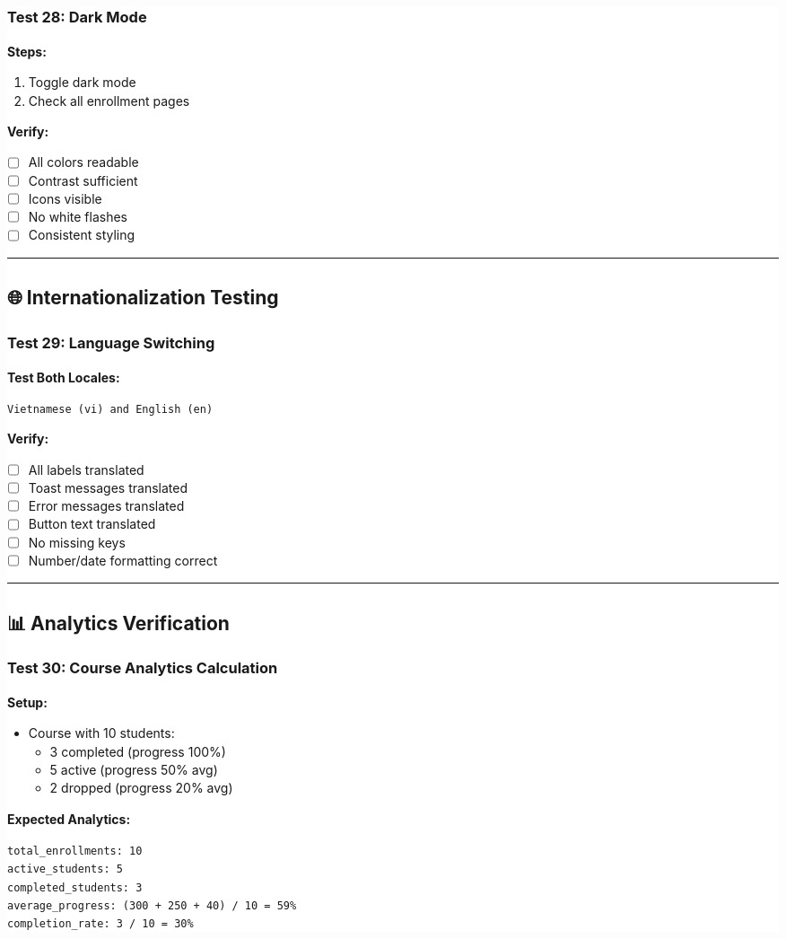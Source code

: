 
### Test 28: Dark Mode
**Steps:**
1. Toggle dark mode
2. Check all enrollment pages

**Verify:**
- [ ] All colors readable
- [ ] Contrast sufficient
- [ ] Icons visible
- [ ] No white flashes
- [ ] Consistent styling

---

## 🌐 Internationalization Testing

### Test 29: Language Switching

**Test Both Locales:**
```
Vietnamese (vi) and English (en)
```

**Verify:**
- [ ] All labels translated
- [ ] Toast messages translated
- [ ] Error messages translated
- [ ] Button text translated
- [ ] No missing keys
- [ ] Number/date formatting correct

---

## 📊 Analytics Verification

### Test 30: Course Analytics Calculation

**Setup:**
- Course with 10 students:
  - 3 completed (progress 100%)
  - 5 active (progress 50% avg)
  - 2 dropped (progress 20% avg)

**Expected Analytics:**
```
total_enrollments: 10
active_students: 5
completed_students: 3
average_progress: (300 + 250 + 40) / 10 = 59%
completion_rate: 3 / 10 = 30%
```
